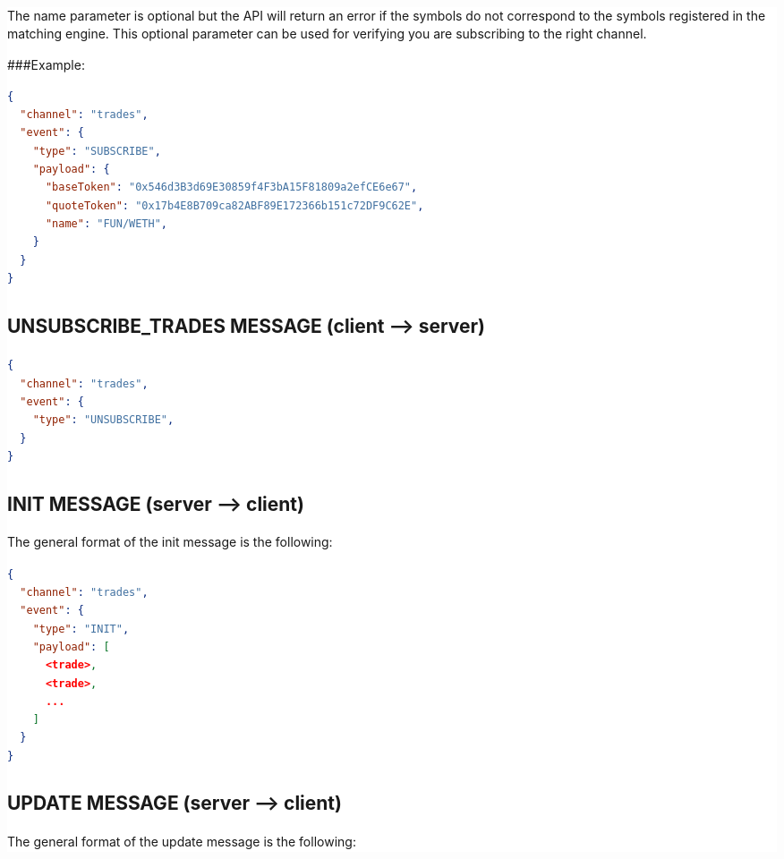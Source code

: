 The name parameter is optional but the API will return an error if the symbols do not correspond to the symbols registered
in the matching engine. This optional parameter can be used for verifying you are subscribing to the right channel.

###Example:
```json
{
  "channel": "trades",
  "event": {
    "type": "SUBSCRIBE",
    "payload": {
      "baseToken": "0x546d3B3d69E30859f4F3bA15F81809a2efCE6e67",
      "quoteToken": "0x17b4E8B709ca82ABF89E172366b151c72DF9C62E",
      "name": "FUN/WETH",
    }
  }
}
```


## UNSUBSCRIBE_TRADES MESSAGE (client --> server)

```json
{
  "channel": "trades",
  "event": {
    "type": "UNSUBSCRIBE",
  }
}
```

## INIT MESSAGE (server --> client)

The general format of the init message is the following:

```json
{
  "channel": "trades",
  "event": {
    "type": "INIT",
    "payload": [
      <trade>,
      <trade>,
      ...
    ]
  }
}
```

## UPDATE MESSAGE (server --> client)

The general format of the update message is the following:
